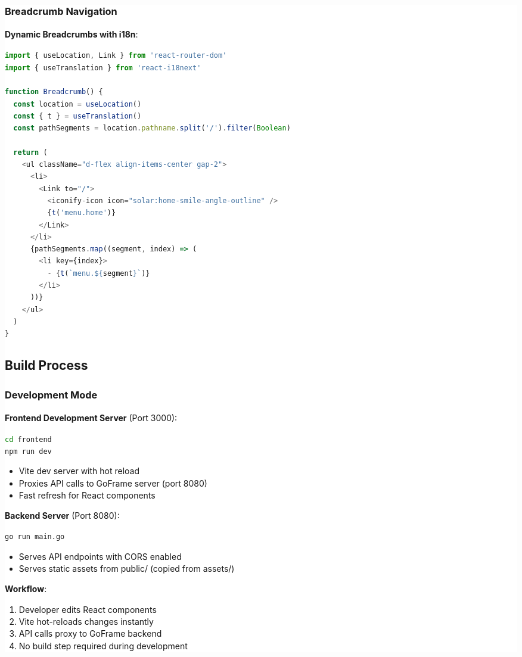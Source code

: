### Breadcrumb Navigation

**Dynamic Breadcrumbs with i18n**:
```javascript
import { useLocation, Link } from 'react-router-dom'
import { useTranslation } from 'react-i18next'

function Breadcrumb() {
  const location = useLocation()
  const { t } = useTranslation()
  const pathSegments = location.pathname.split('/').filter(Boolean)

  return (
    <ul className="d-flex align-items-center gap-2">
      <li>
        <Link to="/">
          <iconify-icon icon="solar:home-smile-angle-outline" />
          {t('menu.home')}
        </Link>
      </li>
      {pathSegments.map((segment, index) => (
        <li key={index}>
          - {t(`menu.${segment}`)}
        </li>
      ))}
    </ul>
  )
}
```

## Build Process

### Development Mode

**Frontend Development Server** (Port 3000):
```bash
cd frontend
npm run dev
```
- Vite dev server with hot reload
- Proxies API calls to GoFrame server (port 8080)
- Fast refresh for React components

**Backend Server** (Port 8080):
```bash
go run main.go
```
- Serves API endpoints with CORS enabled
- Serves static assets from public/ (copied from assets/)

**Workflow**:
1. Developer edits React components
2. Vite hot-reloads changes instantly
3. API calls proxy to GoFrame backend
4. No build step required during development
